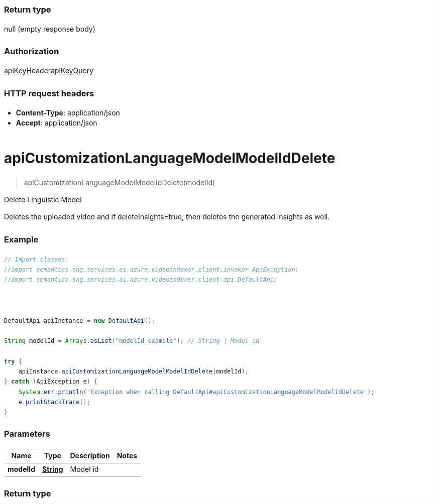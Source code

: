 
### Return type

null (empty response body)

### Authorization

[apiKeyHeader](../README.md#apiKeyHeader)[apiKeyQuery](../README.md#apiKeyQuery)

### HTTP request headers

 - **Content-Type**: application/json
 - **Accept**: application/json


<a name="apiCustomizationLanguageModelModelIdDelete"></a>
# **apiCustomizationLanguageModelModelIdDelete**
> apiCustomizationLanguageModelModelIdDelete(modelId)

Delete Linguistic Model

Deletes the uploaded video and if deleteInsights&#x3D;true, then deletes the generated insights as well.

### Example
```java
// Import classes:
//import semantica.sng.services.ai.azure.videoindexer.client.invoker.ApiException;
//import semantica.sng.services.ai.azure.videoindexer.client.api.DefaultApi;



DefaultApi apiInstance = new DefaultApi();

String modelId = Arrays.asList("modelId_example"); // String | Model id

try {
    apiInstance.apiCustomizationLanguageModelModelIdDelete(modelId);
} catch (ApiException e) {
    System.err.println("Exception when calling DefaultApi#apiCustomizationLanguageModelModelIdDelete");
    e.printStackTrace();
}
```

### Parameters

Name | Type | Description  | Notes
------------- | ------------- | ------------- | -------------
 **modelId** | [**String**](.md)| Model id |


### Return type
